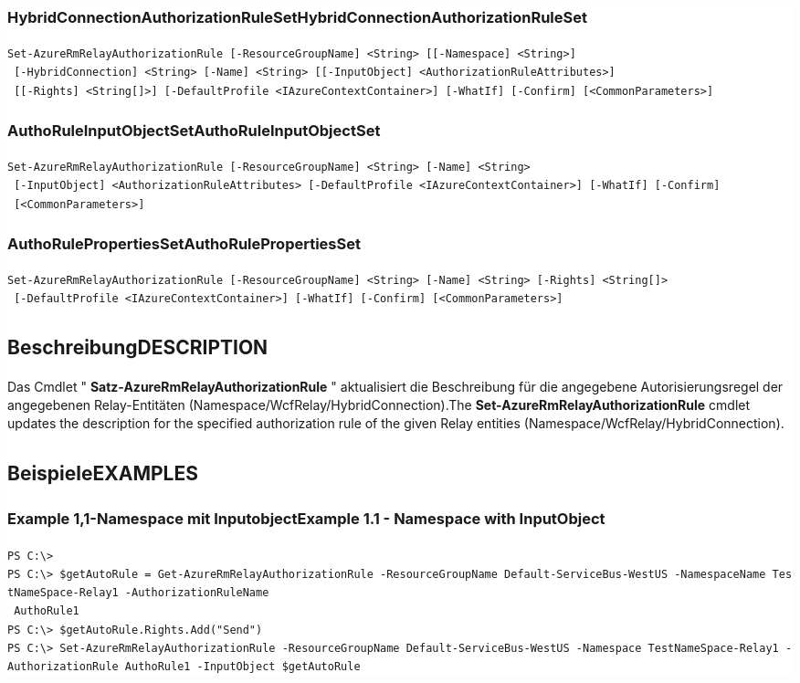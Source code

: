 ### <span data-ttu-id="77abd-107">HybridConnectionAuthorizationRuleSet</span><span class="sxs-lookup"><span data-stu-id="77abd-107">HybridConnectionAuthorizationRuleSet</span></span>
```
Set-AzureRmRelayAuthorizationRule [-ResourceGroupName] <String> [[-Namespace] <String>]
 [-HybridConnection] <String> [-Name] <String> [[-InputObject] <AuthorizationRuleAttributes>]
 [[-Rights] <String[]>] [-DefaultProfile <IAzureContextContainer>] [-WhatIf] [-Confirm] [<CommonParameters>]
```

### <span data-ttu-id="77abd-108">AuthoRuleInputObjectSet</span><span class="sxs-lookup"><span data-stu-id="77abd-108">AuthoRuleInputObjectSet</span></span>
```
Set-AzureRmRelayAuthorizationRule [-ResourceGroupName] <String> [-Name] <String>
 [-InputObject] <AuthorizationRuleAttributes> [-DefaultProfile <IAzureContextContainer>] [-WhatIf] [-Confirm]
 [<CommonParameters>]
```

### <span data-ttu-id="77abd-109">AuthoRulePropertiesSet</span><span class="sxs-lookup"><span data-stu-id="77abd-109">AuthoRulePropertiesSet</span></span>
```
Set-AzureRmRelayAuthorizationRule [-ResourceGroupName] <String> [-Name] <String> [-Rights] <String[]>
 [-DefaultProfile <IAzureContextContainer>] [-WhatIf] [-Confirm] [<CommonParameters>]
```

## <span data-ttu-id="77abd-110">Beschreibung</span><span class="sxs-lookup"><span data-stu-id="77abd-110">DESCRIPTION</span></span>
<span data-ttu-id="77abd-111">Das Cmdlet " **Satz-AzureRmRelayAuthorizationRule** " aktualisiert die Beschreibung für die angegebene Autorisierungsregel der angegebenen Relay-Entitäten (Namespace/WcfRelay/HybridConnection).</span><span class="sxs-lookup"><span data-stu-id="77abd-111">The **Set-AzureRmRelayAuthorizationRule** cmdlet updates the description for the specified authorization rule of the given Relay entities (Namespace/WcfRelay/HybridConnection).</span></span>

## <span data-ttu-id="77abd-112">Beispiele</span><span class="sxs-lookup"><span data-stu-id="77abd-112">EXAMPLES</span></span>

### <span data-ttu-id="77abd-113">Example 1,1-Namespace mit Inputobject</span><span class="sxs-lookup"><span data-stu-id="77abd-113">Example 1.1 - Namespace with InputObject</span></span>
```
PS C:\>
PS C:\> $getAutoRule = Get-AzureRmRelayAuthorizationRule -ResourceGroupName Default-ServiceBus-WestUS -NamespaceName TestNameSpace-Relay1 -AuthorizationRuleName
 AuthoRule1
PS C:\> $getAutoRule.Rights.Add("Send")
PS C:\> Set-AzureRmRelayAuthorizationRule -ResourceGroupName Default-ServiceBus-WestUS -Namespace TestNameSpace-Relay1 -AuthorizationRule AuthoRule1 -InputObject $getAutoRule
```
